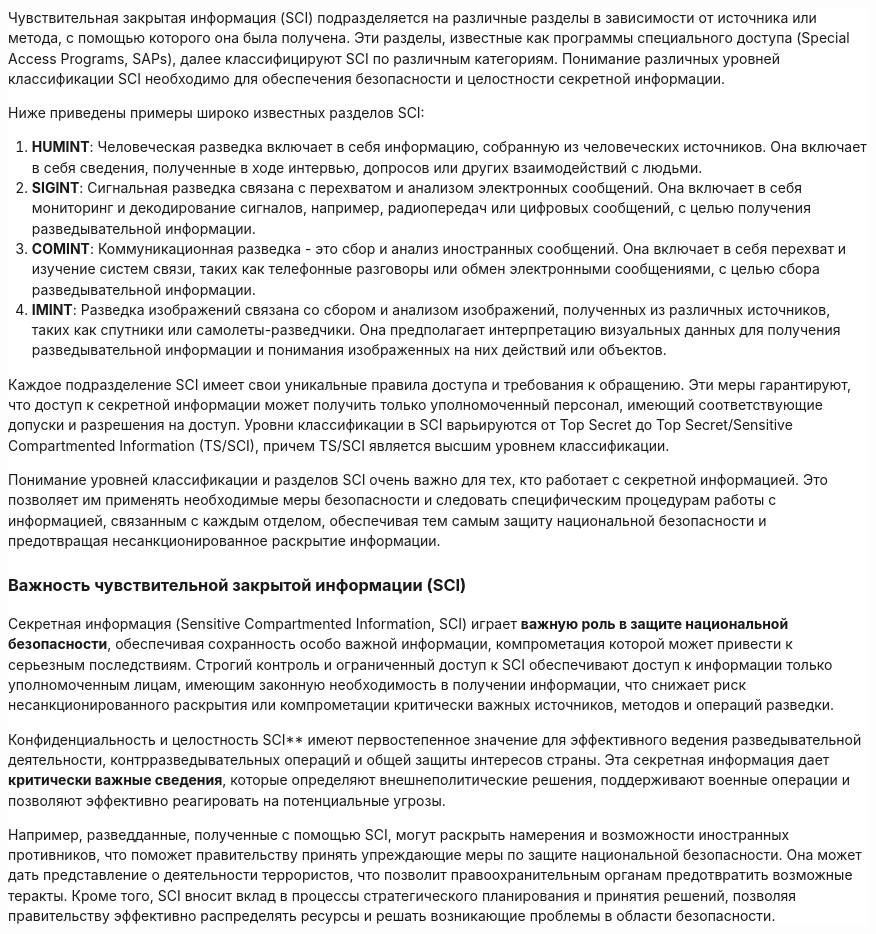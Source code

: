 Чувствительная закрытая информация (SCI) подразделяется на различные разделы в зависимости от источника или метода, с помощью которого она была получена. Эти разделы, известные как программы специального доступа (Special Access Programs, SAPs), далее классифицируют SCI по различным категориям. Понимание различных уровней классификации SCI необходимо для обеспечения безопасности и целостности секретной информации.

Ниже приведены примеры широко известных разделов SCI:

1. **HUMINT**: Человеческая разведка включает в себя информацию, собранную из человеческих источников. Она включает в себя сведения, полученные в ходе интервью, допросов или других взаимодействий с людьми.
2. **SIGINT**: Сигнальная разведка связана с перехватом и анализом электронных сообщений. Она включает в себя мониторинг и декодирование сигналов, например, радиопередач или цифровых сообщений, с целью получения разведывательной информации.
3. **COMINT**: Коммуникационная разведка - это сбор и анализ иностранных сообщений. Она включает в себя перехват и изучение систем связи, таких как телефонные разговоры или обмен электронными сообщениями, с целью сбора разведывательной информации.
4. **IMINT**: Разведка изображений связана со сбором и анализом изображений, полученных из различных источников, таких как спутники или самолеты-разведчики. Она предполагает интерпретацию визуальных данных для получения разведывательной информации и понимания изображенных на них действий или объектов.

Каждое подразделение SCI имеет свои уникальные правила доступа и требования к обращению. Эти меры гарантируют, что доступ к секретной информации может получить только уполномоченный персонал, имеющий соответствующие допуски и разрешения на доступ. Уровни классификации в SCI варьируются от Top Secret до Top Secret/Sensitive Compartmented Information (TS/SCI), причем TS/SCI является высшим уровнем классификации.

Понимание уровней классификации и разделов SCI очень важно для тех, кто работает с секретной информацией. Это позволяет им применять необходимые меры безопасности и следовать специфическим процедурам работы с информацией, связанным с каждым отделом, обеспечивая тем самым защиту национальной безопасности и предотвращая несанкционированное раскрытие информации.

### Важность чувствительной закрытой информации (SCI)

Секретная информация (Sensitive Compartmented Information, SCI) играет **важную роль в защите национальной безопасности**, обеспечивая сохранность особо важной информации, компрометация которой может привести к серьезным последствиям. Строгий контроль и ограниченный доступ к SCI обеспечивают доступ к информации только уполномоченным лицам, имеющим законную необходимость в получении информации, что снижает риск несанкционированного раскрытия или компрометации критически важных источников, методов и операций разведки.

Конфиденциальность и целостность SCI** имеют первостепенное значение для эффективного ведения разведывательной деятельности, контрразведывательных операций и общей защиты интересов страны. Эта секретная информация дает **критически важные сведения**, которые определяют внешнеполитические решения, поддерживают военные операции и позволяют эффективно реагировать на потенциальные угрозы.

Например, разведданные, полученные с помощью SCI, могут раскрыть намерения и возможности иностранных противников, что поможет правительству принять упреждающие меры по защите национальной безопасности. Она может дать представление о деятельности террористов, что позволит правоохранительным органам предотвратить возможные теракты. Кроме того, SCI вносит вклад в процессы стратегического планирования и принятия решений, позволяя правительству эффективно распределять ресурсы и решать возникающие проблемы в области безопасности.
